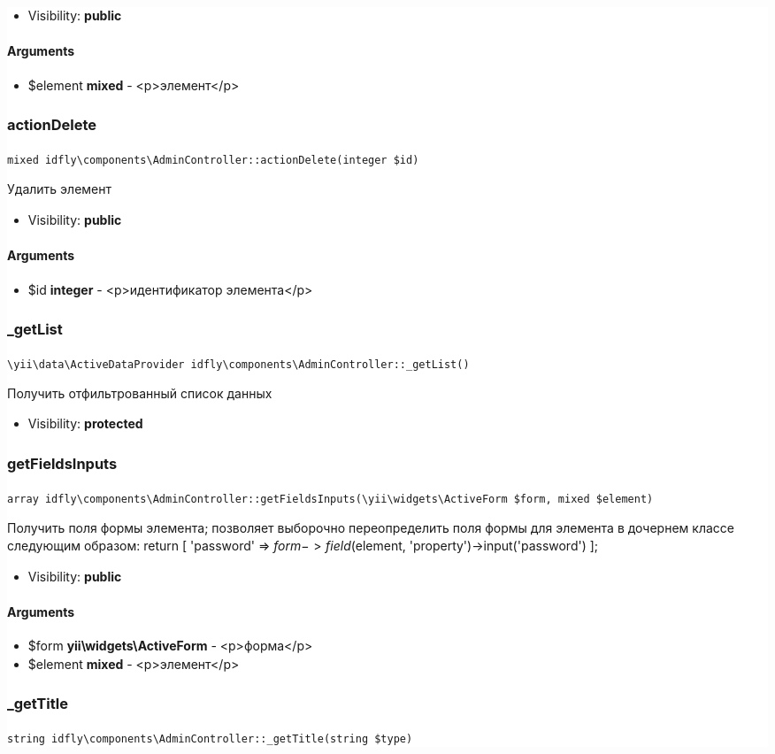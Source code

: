 

* Visibility: **public**


#### Arguments
* $element **mixed** - &lt;p&gt;элемент&lt;/p&gt;



### actionDelete

    mixed idfly\components\AdminController::actionDelete(integer $id)

Удалить элемент



* Visibility: **public**


#### Arguments
* $id **integer** - &lt;p&gt;идентификатор элемента&lt;/p&gt;



### _getList

    \yii\data\ActiveDataProvider idfly\components\AdminController::_getList()

Получить отфильтрованный список данных



* Visibility: **protected**




### getFieldsInputs

    array idfly\components\AdminController::getFieldsInputs(\yii\widgets\ActiveForm $form, mixed $element)

Получить поля формы элемента; позволяет выборочно переопределить поля
формы для элемента в дочернем классе следующим образом:
  return [
      'password' => $form->field($element, 'property')->input('password')
  ];



* Visibility: **public**


#### Arguments
* $form **yii\widgets\ActiveForm** - &lt;p&gt;форма&lt;/p&gt;
* $element **mixed** - &lt;p&gt;элемент&lt;/p&gt;



### _getTitle

    string idfly\components\AdminController::_getTitle(string $type)
